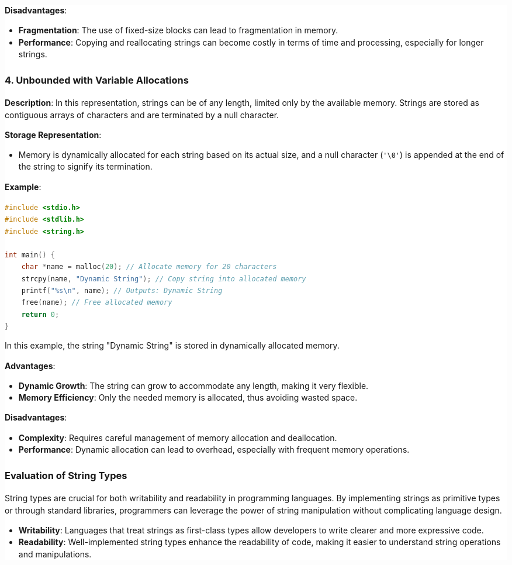**Disadvantages**:

- **Fragmentation**: The use of fixed-size blocks can lead to fragmentation in memory.
- **Performance**: Copying and reallocating strings can become costly in terms of time and processing, especially for longer strings.

### 4. Unbounded with Variable Allocations

**Description**: In this representation, strings can be of any length, limited only by the available memory. Strings are stored as contiguous arrays of characters and are terminated by a null character.

**Storage Representation**:

- Memory is dynamically allocated for each string based on its actual size, and a null character (`'\0'`) is appended at the end of the string to signify its termination.

**Example**:

```c
#include <stdio.h>
#include <stdlib.h>
#include <string.h>

int main() {
    char *name = malloc(20); // Allocate memory for 20 characters
    strcpy(name, "Dynamic String"); // Copy string into allocated memory
    printf("%s\n", name); // Outputs: Dynamic String
    free(name); // Free allocated memory
    return 0;
}
```

In this example, the string "Dynamic String" is stored in dynamically allocated memory.

**Advantages**:

- **Dynamic Growth**: The string can grow to accommodate any length, making it very flexible.
- **Memory Efficiency**: Only the needed memory is allocated, thus avoiding wasted space.

**Disadvantages**:

- **Complexity**: Requires careful management of memory allocation and deallocation.
- **Performance**: Dynamic allocation can lead to overhead, especially with frequent memory operations.

### Evaluation of String Types

String types are crucial for both writability and readability in programming languages. By implementing strings as primitive types or through standard libraries, programmers can leverage the power of string manipulation without complicating language design.

- **Writability**: Languages that treat strings as first-class types allow developers to write clearer and more expressive code.
- **Readability**: Well-implemented string types enhance the readability of code, making it easier to understand string operations and manipulations.
